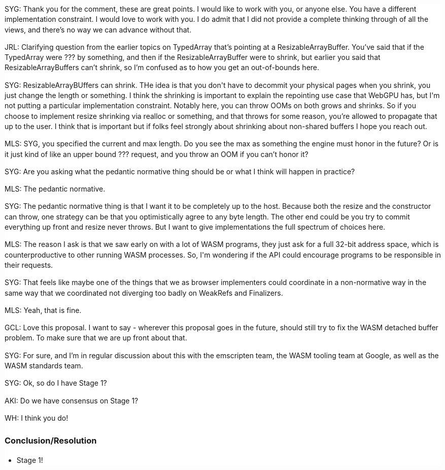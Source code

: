 SYG: Thank you for the comment, these are great points. I would like to work with you, or anyone else. You have a different implementation constraint. I would love to work with you. I do admit that I did not provide a complete thinking through of all the views, and there’s no way we can advance without that.

JRL: Clarifying question from the earlier topics on TypedArray that’s pointing at a ResizableArrayBuffer. You’ve said that if the TypedArray were ??? by something, and then if the ResizableArrayBuffer were to shrink, but earlier you said that ResizableArrayBuffers can’t shrink, so I’m confused as to how you get an out-of-bounds here.

SYG: ResizableArrayBUffers can shrink. THe idea is that you don't have to decommit your physical pages when you shrink, you just change the length or something. I think the shrinking is important to explain the repointing use case that WebGPU has, but I'm not putting a particular implementation constraint. Notably here, you can throw OOMs on both grows and shrinks. So if you choose to implement resize shrinking via realloc or something, and that throws for some reason, you’re allowed to propagate that up to the user. I think that is important but if folks feel strongly about shrinking about non-shared buffers I hope you reach out.

MLS: SYG, you specified the current and max length. Do you see the max as something the engine must honor in the future? Or is it just kind of like an upper bound ??? request, and you throw an OOM if you can’t honor it?

SYG: Are you asking what the pedantic normative thing should be or what I think will happen in practice?

MLS: The pedantic normative.

SYG: The pedantic normative thing is that I want it to be completely up to the host. Because both the resize and the constructor can throw, one strategy can be that you optimistically agree to any byte length. The other end could be you try to commit everything up front and resize never throws. But I want to give implementations the full spectrum of choices here.

MLS: The reason I ask is that we saw early on with a lot of WASM programs, they just ask for a full 32-bit address space, which is counterproductive to other running WASM processes. So, I'm wondering if the API could encourage programs to be responsible in their requests.

SYG: That feels like maybe one of the things that we as browser implementers could coordinate in a non-normative way in the same way that we coordinated not diverging too badly on WeakRefs and Finalizers.

MLS: Yeah, that is fine.

GCL: Love this proposal. I want to say - wherever this proposal goes in the future, should still try to fix the WASM detached buffer problem. To make sure that we are up front about that.

SYG: For sure, and I’m in regular discussion about this with the emscripten team, the WASM tooling team at Google, as well as the WASM standards team.

SYG: Ok, so do I have Stage 1?

AKI: Do we have consensus on Stage 1?

WH: I think you do!

### Conclusion/Resolution

- Stage 1!
